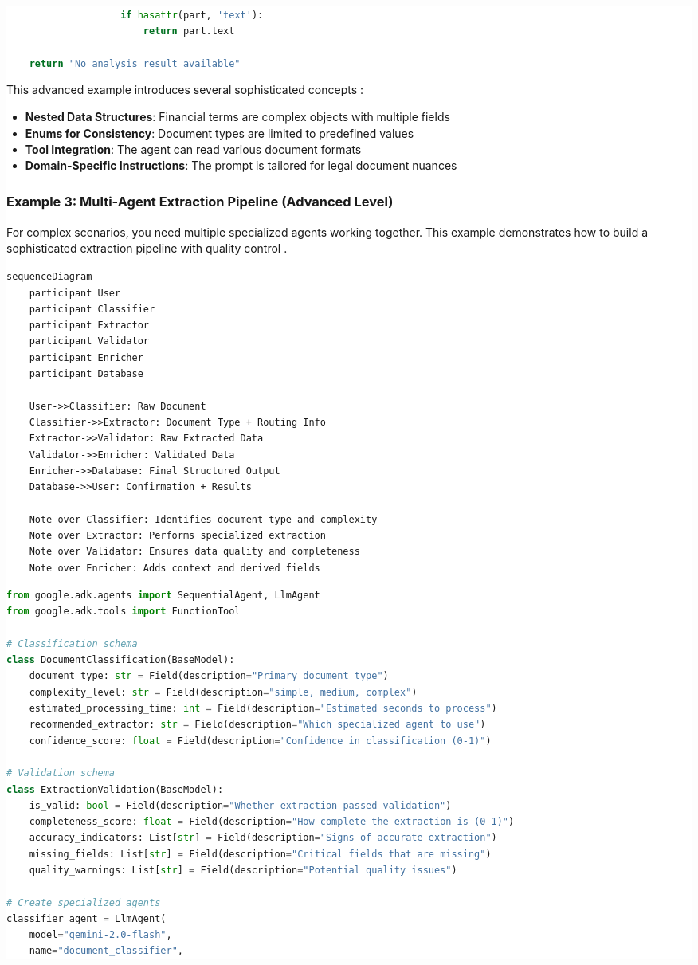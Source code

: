 ```python
                    if hasattr(part, 'text'):
                        return part.text
    
    return "No analysis result available"
```

This advanced example introduces several sophisticated concepts :

- **Nested Data Structures**: Financial terms are complex objects with multiple fields
- **Enums for Consistency**: Document types are limited to predefined values
- **Tool Integration**: The agent can read various document formats
- **Domain-Specific Instructions**: The prompt is tailored for legal document nuances


### Example 3: Multi-Agent Extraction Pipeline (Advanced Level)

For complex scenarios, you need multiple specialized agents working together. This example demonstrates how to build a sophisticated extraction pipeline with quality control .

```mermaid
sequenceDiagram
    participant User
    participant Classifier
    participant Extractor
    participant Validator
    participant Enricher
    participant Database
    
    User->>Classifier: Raw Document
    Classifier->>Extractor: Document Type + Routing Info
    Extractor->>Validator: Raw Extracted Data
    Validator->>Enricher: Validated Data
    Enricher->>Database: Final Structured Output
    Database->>User: Confirmation + Results
    
    Note over Classifier: Identifies document type and complexity
    Note over Extractor: Performs specialized extraction
    Note over Validator: Ensures data quality and completeness
    Note over Enricher: Adds context and derived fields
```

```python
from google.adk.agents import SequentialAgent, LlmAgent
from google.adk.tools import FunctionTool

# Classification schema
class DocumentClassification(BaseModel):
    document_type: str = Field(description="Primary document type")
    complexity_level: str = Field(description="simple, medium, complex")
    estimated_processing_time: int = Field(description="Estimated seconds to process")
    recommended_extractor: str = Field(description="Which specialized agent to use")
    confidence_score: float = Field(description="Confidence in classification (0-1)")

# Validation schema
class ExtractionValidation(BaseModel):
    is_valid: bool = Field(description="Whether extraction passed validation")
    completeness_score: float = Field(description="How complete the extraction is (0-1)")
    accuracy_indicators: List[str] = Field(description="Signs of accurate extraction")
    missing_fields: List[str] = Field(description="Critical fields that are missing")
    quality_warnings: List[str] = Field(description="Potential quality issues")

# Create specialized agents
classifier_agent = LlmAgent(
    model="gemini-2.0-flash",
    name="document_classifier",
```